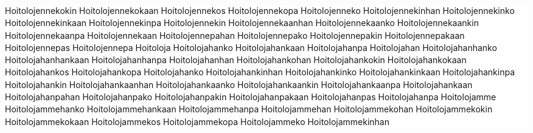 Hoitolojennekokin
Hoitolojennekokaan
Hoitolojennekos
Hoitolojennekopa
Hoitolojenneko
Hoitolojennekinhan
Hoitolojennekinko
Hoitolojennekinkaan
Hoitolojennekinpa
Hoitolojennekin
Hoitolojennekaanhan
Hoitolojennekaanko
Hoitolojennekaankin
Hoitolojennekaanpa
Hoitolojennekaan
Hoitolojennepahan
Hoitolojennepako
Hoitolojennepakin
Hoitolojennepakaan
Hoitolojennepas
Hoitolojennepa
Hoitoloja
Hoitolojahanko
Hoitolojahankaan
Hoitolojahanpa
Hoitolojahan
Hoitolojahanhanko
Hoitolojahanhankaan
Hoitolojahanhanpa
Hoitolojahanhan
Hoitolojahankohan
Hoitolojahankokin
Hoitolojahankokaan
Hoitolojahankos
Hoitolojahankopa
Hoitolojahanko
Hoitolojahankinhan
Hoitolojahankinko
Hoitolojahankinkaan
Hoitolojahankinpa
Hoitolojahankin
Hoitolojahankaanhan
Hoitolojahankaanko
Hoitolojahankaankin
Hoitolojahankaanpa
Hoitolojahankaan
Hoitolojahanpahan
Hoitolojahanpako
Hoitolojahanpakin
Hoitolojahanpakaan
Hoitolojahanpas
Hoitolojahanpa
Hoitolojamme
Hoitolojammehanko
Hoitolojammehankaan
Hoitolojammehanpa
Hoitolojammehan
Hoitolojammekohan
Hoitolojammekokin
Hoitolojammekokaan
Hoitolojammekos
Hoitolojammekopa
Hoitolojammeko
Hoitolojammekinhan